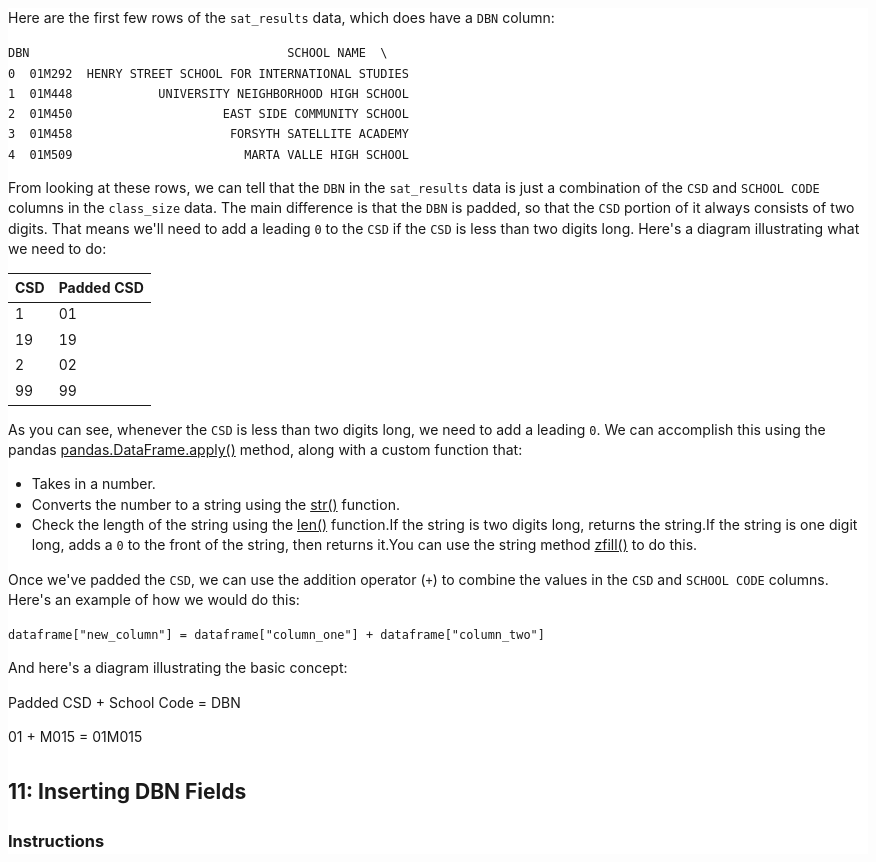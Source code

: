 Here are the first few rows of the `sat_results` data, which does have a `DBN` column:

```
DBN                                    SCHOOL NAME  \
0  01M292  HENRY STREET SCHOOL FOR INTERNATIONAL STUDIES
1  01M448            UNIVERSITY NEIGHBORHOOD HIGH SCHOOL
2  01M450                     EAST SIDE COMMUNITY SCHOOL
3  01M458                      FORSYTH SATELLITE ACADEMY
4  01M509                        MARTA VALLE HIGH SCHOOL
```

From looking at these rows, we can tell that the `DBN` in the `sat_results` data is just a combination of the `CSD` and `SCHOOL CODE` columns in the `class_size` data. The main difference is that the `DBN` is padded, so that the `CSD` portion of it always consists of two digits. That means we'll need to add a leading `0` to the `CSD` if the `CSD` is less than two digits long. Here's a diagram illustrating what we need to do:

| CSD  | Padded CSD |
| ---- | ---------- |
| 1    | 01         |
| 19   | 19         |
| 2    | 02         |
| 99   | 99         |

As you can see, whenever the `CSD` is less than two digits long, we need to add a leading `0`. We can accomplish this using the pandas [pandas.DataFrame.apply()](http://pandas.pydata.org/pandas-docs/stable/generated/pandas.DataFrame.apply.html) method, along with a custom function that:

- Takes in a number.
- Converts the number to a string using the [str()](https://docs.python.org/3/library/stdtypes.html#str) function.
- Check the length of the string using the [len()](https://docs.python.org/3/library/functions.html#len) function.If the string is two digits long, returns the string.If the string is one digit long, adds a `0` to the front of the string, then returns it.You can use the string method [zfill()](https://docs.python.org/3/library/stdtypes.html#str.zfill) to do this.

Once we've padded the `CSD`, we can use the addition operator (`+`) to combine the values in the `CSD` and `SCHOOL CODE` columns. Here's an example of how we would do this:

```
dataframe["new_column"] = dataframe["column_one"] + dataframe["column_two"]
```

And here's a diagram illustrating the basic concept:

Padded CSD + School Code = DBN

01 + M015 = 01M015

## 11: Inserting DBN Fields

### Instructions
